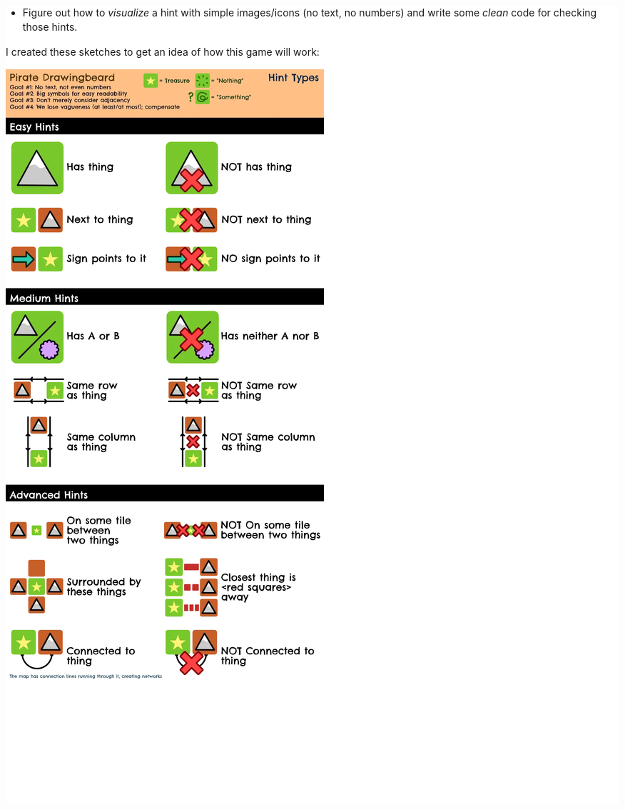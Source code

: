 -   Figure out how to *visualize* a hint with simple images/icons (no
    text, no numbers) and write some *clean* code for checking those
    hints.

I created these sketches to get an idea of how this game will work:

![First Sketch of Hint Icons](first_sketch_hint_types.webp)
